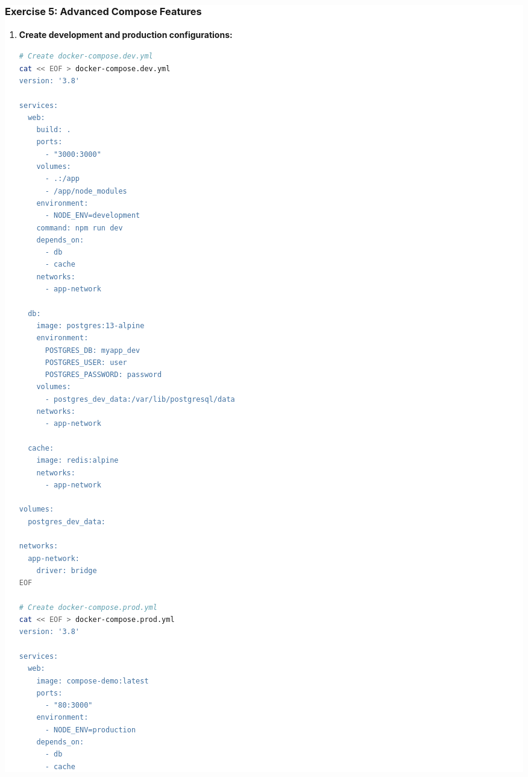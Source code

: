 ### Exercise 5: Advanced Compose Features

1. **Create development and production configurations:**
   ```bash
   # Create docker-compose.dev.yml
   cat << EOF > docker-compose.dev.yml
   version: '3.8'
   
   services:
     web:
       build: .
       ports:
         - "3000:3000"
       volumes:
         - .:/app
         - /app/node_modules
       environment:
         - NODE_ENV=development
       command: npm run dev
       depends_on:
         - db
         - cache
       networks:
         - app-network
   
     db:
       image: postgres:13-alpine
       environment:
         POSTGRES_DB: myapp_dev
         POSTGRES_USER: user
         POSTGRES_PASSWORD: password
       volumes:
         - postgres_dev_data:/var/lib/postgresql/data
       networks:
         - app-network
   
     cache:
       image: redis:alpine
       networks:
         - app-network
   
   volumes:
     postgres_dev_data:
   
   networks:
     app-network:
       driver: bridge
   EOF
   
   # Create docker-compose.prod.yml
   cat << EOF > docker-compose.prod.yml
   version: '3.8'
   
   services:
     web:
       image: compose-demo:latest
       ports:
         - "80:3000"
       environment:
         - NODE_ENV=production
       depends_on:
         - db
         - cache
   ```